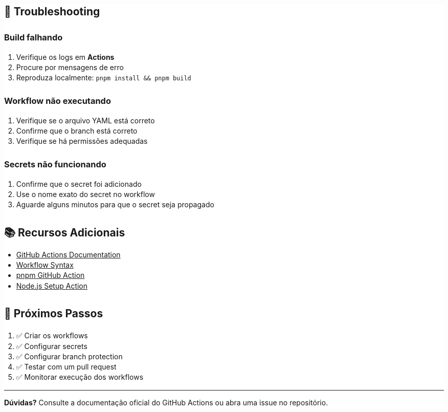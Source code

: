 ## 🔧 Troubleshooting

### Build falhando

1. Verifique os logs em **Actions**
2. Procure por mensagens de erro
3. Reproduza localmente: `pnpm install && pnpm build`

### Workflow não executando

1. Verifique se o arquivo YAML está correto
2. Confirme que o branch está correto
3. Verifique se há permissões adequadas

### Secrets não funcionando

1. Confirme que o secret foi adicionado
2. Use o nome exato do secret no workflow
3. Aguarde alguns minutos para que o secret seja propagado

## 📚 Recursos Adicionais

- [GitHub Actions Documentation](https://docs.github.com/en/actions)
- [Workflow Syntax](https://docs.github.com/en/actions/using-workflows/workflow-syntax-for-github-actions)
- [pnpm GitHub Action](https://github.com/pnpm/action-setup)
- [Node.js Setup Action](https://github.com/actions/setup-node)

## 🎯 Próximos Passos

1. ✅ Criar os workflows
2. ✅ Configurar secrets
3. ✅ Configurar branch protection
4. ✅ Testar com um pull request
5. ✅ Monitorar execução dos workflows

---

**Dúvidas?** Consulte a documentação oficial do GitHub Actions ou abra uma issue no repositório.
